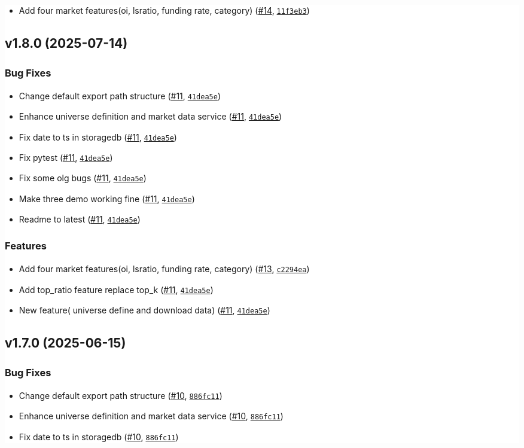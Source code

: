 - Add four market features(oi, lsratio, funding rate, category)
  ([#14](https://github.com/ppmina/Xdata/pull/14),
  [`11f3eb3`](https://github.com/ppmina/Xdata/commit/11f3eb3e4457731f734e311373211112e97ea0e1))


## v1.8.0 (2025-07-14)

### Bug Fixes

- Change default export path structure ([#11](https://github.com/ppmina/Xdata/pull/11),
  [`41dea5e`](https://github.com/ppmina/Xdata/commit/41dea5e650bb742aab88e3ac107f532b081ec750))

- Enhance universe definition and market data service
  ([#11](https://github.com/ppmina/Xdata/pull/11),
  [`41dea5e`](https://github.com/ppmina/Xdata/commit/41dea5e650bb742aab88e3ac107f532b081ec750))

- Fix date to ts in storagedb ([#11](https://github.com/ppmina/Xdata/pull/11),
  [`41dea5e`](https://github.com/ppmina/Xdata/commit/41dea5e650bb742aab88e3ac107f532b081ec750))

- Fix pytest ([#11](https://github.com/ppmina/Xdata/pull/11),
  [`41dea5e`](https://github.com/ppmina/Xdata/commit/41dea5e650bb742aab88e3ac107f532b081ec750))

- Fix some olg bugs ([#11](https://github.com/ppmina/Xdata/pull/11),
  [`41dea5e`](https://github.com/ppmina/Xdata/commit/41dea5e650bb742aab88e3ac107f532b081ec750))

- Make three demo working fine ([#11](https://github.com/ppmina/Xdata/pull/11),
  [`41dea5e`](https://github.com/ppmina/Xdata/commit/41dea5e650bb742aab88e3ac107f532b081ec750))

- Readme to latest ([#11](https://github.com/ppmina/Xdata/pull/11),
  [`41dea5e`](https://github.com/ppmina/Xdata/commit/41dea5e650bb742aab88e3ac107f532b081ec750))

### Features

- Add four market features(oi, lsratio, funding rate, category)
  ([#13](https://github.com/ppmina/Xdata/pull/13),
  [`c2294ea`](https://github.com/ppmina/Xdata/commit/c2294ead8f4a3b1c50d5e282238254a258671ed7))

- Add top_ratio feature replace top_k ([#11](https://github.com/ppmina/Xdata/pull/11),
  [`41dea5e`](https://github.com/ppmina/Xdata/commit/41dea5e650bb742aab88e3ac107f532b081ec750))

- New feature( universe define and download data) ([#11](https://github.com/ppmina/Xdata/pull/11),
  [`41dea5e`](https://github.com/ppmina/Xdata/commit/41dea5e650bb742aab88e3ac107f532b081ec750))


## v1.7.0 (2025-06-15)

### Bug Fixes

- Change default export path structure ([#10](https://github.com/ppmina/Xdata/pull/10),
  [`886fc11`](https://github.com/ppmina/Xdata/commit/886fc11b2acca7ce63ba6d10f75bab3f2af68c06))

- Enhance universe definition and market data service
  ([#10](https://github.com/ppmina/Xdata/pull/10),
  [`886fc11`](https://github.com/ppmina/Xdata/commit/886fc11b2acca7ce63ba6d10f75bab3f2af68c06))

- Fix date to ts in storagedb ([#10](https://github.com/ppmina/Xdata/pull/10),
  [`886fc11`](https://github.com/ppmina/Xdata/commit/886fc11b2acca7ce63ba6d10f75bab3f2af68c06))
